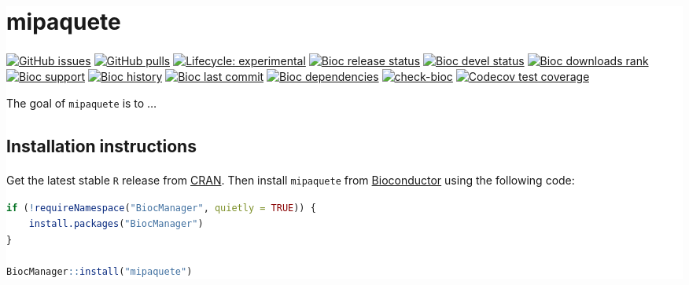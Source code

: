 


# mipaquete



[![GitHub
issues](https://img.shields.io/github/issues/JuliethLopez/mipaquete)](https://github.com/JuliethLopez/mipaquete/issues)
[![GitHub
pulls](https://img.shields.io/github/issues-pr/JuliethLopez/mipaquete)](https://github.com/JuliethLopez/mipaquete/pulls)
[![Lifecycle:
experimental](https://img.shields.io/badge/lifecycle-experimental-orange.svg)](https://lifecycle.r-lib.org/articles/stages.html#experimental)
[![Bioc release
status](http://www.bioconductor.org/shields/build/release/bioc/mipaquete.svg)](https://bioconductor.org/checkResults/release/bioc-LATEST/mipaquete)
[![Bioc devel
status](http://www.bioconductor.org/shields/build/devel/bioc/mipaquete.svg)](https://bioconductor.org/checkResults/devel/bioc-LATEST/mipaquete)
[![Bioc downloads
rank](https://bioconductor.org/shields/downloads/release/mipaquete.svg)](http://bioconductor.org/packages/stats/bioc/mipaquete/)
[![Bioc
support](https://bioconductor.org/shields/posts/mipaquete.svg)](https://support.bioconductor.org/tag/mipaquete)
[![Bioc
history](https://bioconductor.org/shields/years-in-bioc/mipaquete.svg)](https://bioconductor.org/packages/release/bioc/html/mipaquete.html#since)
[![Bioc last
commit](https://bioconductor.org/shields/lastcommit/devel/bioc/mipaquete.svg)](http://bioconductor.org/checkResults/devel/bioc-LATEST/mipaquete/)
[![Bioc
dependencies](https://bioconductor.org/shields/dependencies/release/mipaquete.svg)](https://bioconductor.org/packages/release/bioc/html/mipaquete.html#since)
[![check-bioc](https://github.com/JuliethLopez/mipaquete/actions/workflows/check-bioc.yml/badge.svg)](https://github.com/JuliethLopez/mipaquete/actions/workflows/check-bioc.yml)
[![Codecov test
coverage](https://codecov.io/gh/JuliethLopez/mipaquete/graph/badge.svg)](https://app.codecov.io/gh/JuliethLopez/mipaquete)


The goal of `mipaquete` is to …

## Installation instructions

Get the latest stable `R` release from
[CRAN](http://cran.r-project.org/). Then install `mipaquete` from
[Bioconductor](http://bioconductor.org/) using the following code:

``` r
if (!requireNamespace("BiocManager", quietly = TRUE)) {
    install.packages("BiocManager")
}

BiocManager::install("mipaquete")
```
